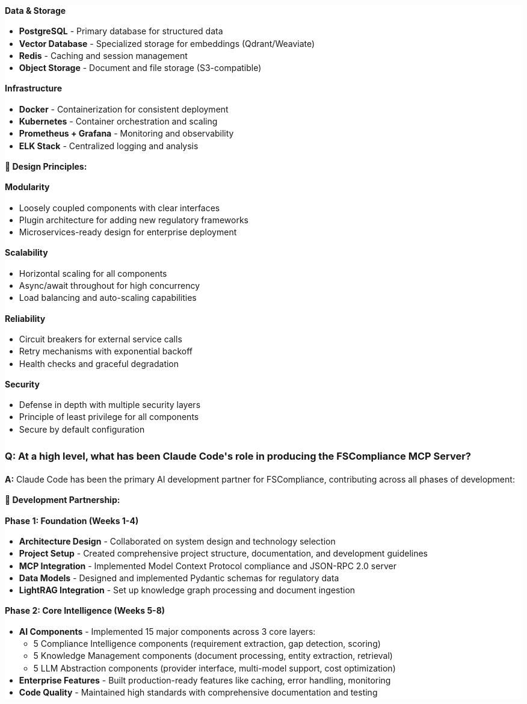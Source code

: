 **Data & Storage**
- **PostgreSQL** - Primary database for structured data
- **Vector Database** - Specialized storage for embeddings (Qdrant/Weaviate)
- **Redis** - Caching and session management
- **Object Storage** - Document and file storage (S3-compatible)

**Infrastructure**
- **Docker** - Containerization for consistent deployment
- **Kubernetes** - Container orchestration and scaling
- **Prometheus + Grafana** - Monitoring and observability
- **ELK Stack** - Centralized logging and analysis

**🎯 Design Principles:**

**Modularity**
- Loosely coupled components with clear interfaces
- Plugin architecture for adding new regulatory frameworks
- Microservices-ready design for enterprise deployment

**Scalability**
- Horizontal scaling for all components
- Async/await throughout for high concurrency
- Load balancing and auto-scaling capabilities

**Reliability**
- Circuit breakers for external service calls
- Retry mechanisms with exponential backoff
- Health checks and graceful degradation

**Security**
- Defense in depth with multiple security layers
- Principle of least privilege for all components
- Secure by default configuration

### Q: At a high level, what has been Claude Code's role in producing the FSCompliance MCP Server?

**A:** Claude Code has been the primary AI development partner for FSCompliance, contributing across all phases of development:

**🤖 Development Partnership:**

**Phase 1: Foundation (Weeks 1-4)**
- **Architecture Design** - Collaborated on system design and technology selection
- **Project Setup** - Created comprehensive project structure, documentation, and development guidelines
- **MCP Integration** - Implemented Model Context Protocol compliance and JSON-RPC 2.0 server
- **Data Models** - Designed and implemented Pydantic schemas for regulatory data
- **LightRAG Integration** - Set up knowledge graph processing and document ingestion

**Phase 2: Core Intelligence (Weeks 5-8)**
- **AI Components** - Implemented 15 major components across 3 core layers:
  - 5 Compliance Intelligence components (requirement extraction, gap detection, scoring)
  - 5 Knowledge Management components (document processing, entity extraction, retrieval)
  - 5 LLM Abstraction components (provider interface, multi-model support, cost optimization)
- **Enterprise Features** - Built production-ready features like caching, error handling, monitoring
- **Code Quality** - Maintained high standards with comprehensive documentation and testing
